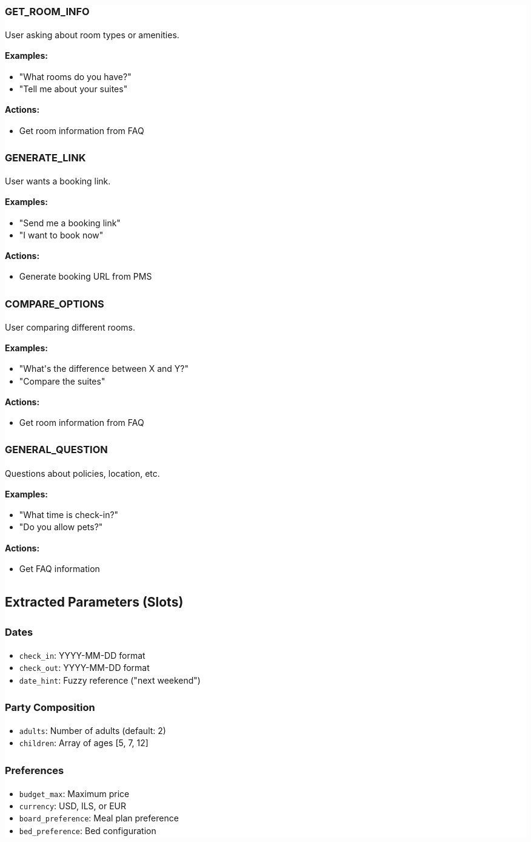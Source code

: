 ### GET_ROOM_INFO
User asking about room types or amenities.

**Examples:**
- "What rooms do you have?"
- "Tell me about your suites"

**Actions:**
- Get room information from FAQ

### GENERATE_LINK
User wants a booking link.

**Examples:**
- "Send me a booking link"
- "I want to book now"

**Actions:**
- Generate booking URL from PMS

### COMPARE_OPTIONS
User comparing different rooms.

**Examples:**
- "What's the difference between X and Y?"
- "Compare the suites"

**Actions:**
- Get room information from FAQ

### GENERAL_QUESTION
Questions about policies, location, etc.

**Examples:**
- "What time is check-in?"
- "Do you allow pets?"

**Actions:**
- Get FAQ information

## Extracted Parameters (Slots)

### Dates
- `check_in`: YYYY-MM-DD format
- `check_out`: YYYY-MM-DD format
- `date_hint`: Fuzzy reference ("next weekend")

### Party Composition
- `adults`: Number of adults (default: 2)
- `children`: Array of ages [5, 7, 12]

### Preferences
- `budget_max`: Maximum price
- `currency`: USD, ILS, or EUR
- `board_preference`: Meal plan preference
- `bed_preference`: Bed configuration
